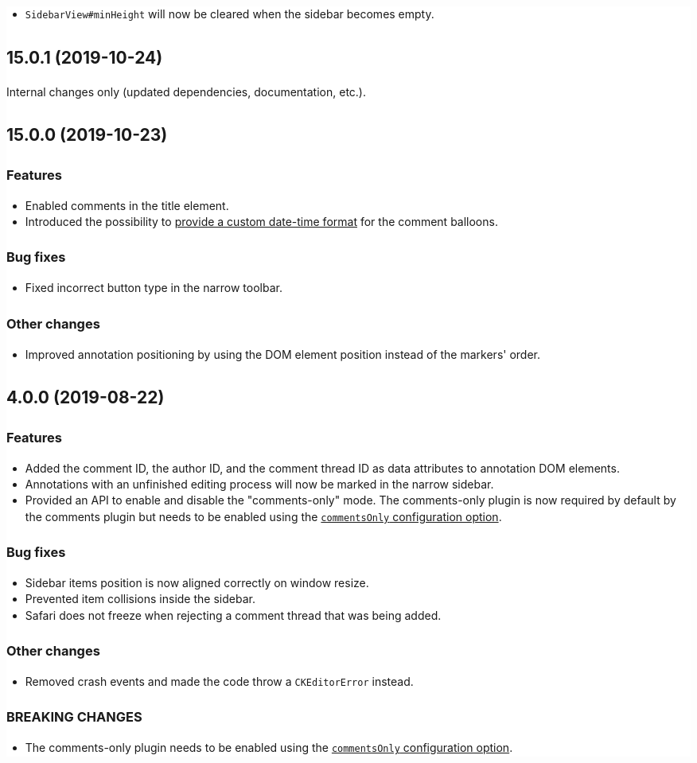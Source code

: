 * `SidebarView#minHeight` will now be cleared when the sidebar becomes empty.


## 15.0.1 (2019-10-24)

Internal changes only (updated dependencies, documentation, etc.).


## 15.0.0 (2019-10-23)

### Features

* Enabled comments in the title element.
* Introduced the possibility to [provide a custom date-time format](https://ckeditor.com/docs/ckeditor5/latest/features/collaboration/comments/comments.html#custom-date-format) for the comment balloons.

### Bug fixes

* Fixed incorrect button type in the narrow toolbar.

### Other changes

* Improved annotation positioning by using the DOM element position instead of the markers' order.


## 4.0.0 (2019-08-22)

### Features

* Added the comment ID, the author ID, and the comment thread ID as data attributes to annotation DOM elements.
* Annotations with an unfinished editing process will now be marked in the narrow sidebar.
* Provided an API to enable and disable the "comments-only" mode. The comments-only plugin is now required by default by the comments plugin but needs to be enabled using the [`commentsOnly` configuration option](https://ckeditor.com/docs/ckeditor5/latest/features/collaboration/comments/comments-only-mode.html).

### Bug fixes

* Sidebar items position is now aligned correctly on window resize.
* Prevented item collisions inside the sidebar.
* Safari does not freeze when rejecting a comment thread that was being added.

### Other changes

* Removed crash events and made the code throw a `CKEditorError` instead.

### BREAKING CHANGES

* The comments-only plugin needs to be enabled using the [`commentsOnly` configuration option](https://ckeditor.com/docs/ckeditor5/latest/features/collaboration/comments/comments-only-mode.html).
